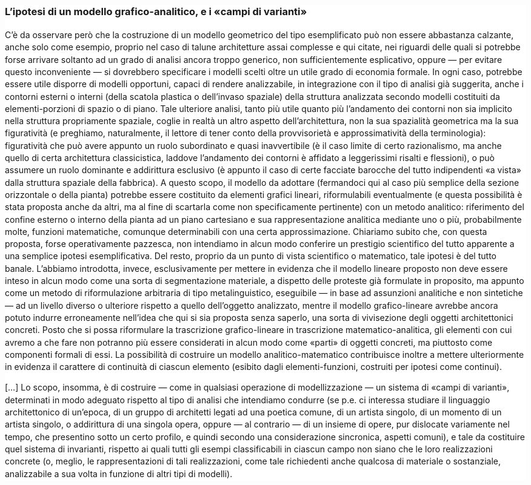### L’ipotesi di un modello grafico-analitico, e i «campi di varianti»
C’è da osservare però che la costruzione di un modello geometrico del tipo esemplificato può non essere abbastanza calzante, anche solo come esempio, proprio nel caso di talune architetture assai complesse e qui citate, nei riguardi delle quali si potrebbe forse arrivare soltanto ad un grado di analisi ancora troppo generico, non sufficientemente esplicativo, oppure — per evitare questo inconveniente — si dovrebbero specificare i modelli scelti oltre un utile grado di economia formale.
In ogni caso, potrebbe essere utile disporre di modelli opportuni, capaci di rendere analizzabile, in integrazione con il tipo di analisi già suggerita, anche i contorni esterni o interni (della scatola plastica o dell’invaso spaziale) della struttura analizzata secondo modelli costituiti da elementi-porzioni di spazio o di piano.
Tale ulteriore analisi, tanto più utile quanto più l’andamento dei contorni non sia implicito nella struttura propriamente spaziale, coglie in realtà un altro aspetto dell’architettura, non la sua spazialità geometrica ma la sua figuratività (e preghiamo, naturalmente, il lettore di tener conto della provvisorietà e approssimatività della terminologia): figuratività che può avere appunto un ruolo subordinato e quasi inavvertibile (è il caso limite di certo razionalismo, ma anche quello di certa architettura classicistica, laddove l’andamento dei contorni è affidato a leggerissimi risalti e flessioni), o può assumere un ruolo dominante e addirittura esclusivo (è appunto il caso di certe facciate barocche del tutto indipendenti «a vista» dalla struttura spaziale della fabbrica).
A questo scopo, il modello da adottare (fermandoci qui al caso più semplice della sezione orizzontale o della pianta) potrebbe essere costituito da elementi grafici lineari, riformulabili eventualmente (e questa possibilità è stata proposta anche da altri, ma al fine di scartarla come non specificamente pertinente) con un metodo analitico: riferimento del confine esterno o interno della pianta ad un piano cartesiano e sua rappresentazione analitica mediante uno o più, probabilmente molte, funzioni matematiche, comunque determinabili con una certa approssimazione.
Chiariamo subito che, con questa proposta, forse operativamente pazzesca, non intendiamo in alcun modo conferire un prestigio scientifico del tutto apparente a una semplice ipotesi esemplificativa. Del resto, proprio da un punto di vista scientifico o matematico, tale ipotesi è del tutto banale.
L’abbiamo introdotta, invece, esclusivamente per mettere in evidenza che il modello lineare proposto non deve essere inteso in alcun modo come una sorta di segmentazione materiale, a dispetto delle proteste già formulate in proposito, ma appunto come un metodo di riformulazione arbitraria di tipo metalinguistico, eseguibile — in base ad assunzioni analitiche e non sintetiche — ad un livello diverso o ulteriore rispetto a quello dell’oggetto analizzato, mentre il modello grafico-lineare avrebbe ancora potuto indurre erroneamente nell’idea che qui si sia proposta senza saperlo, una sorta di vivisezione degli oggetti architettonici concreti.
Posto che si possa riformulare la trascrizione grafico-lineare in trascrizione matematico-analitica, gli elementi con cui avremo a che fare non potranno più essere considerati in alcun modo come «parti» di oggetti concreti, ma piuttosto come componenti formali di essi. La possibilità di costruire un modello analitico-matematico contribuisce inoltre a mettere ulteriormente in evidenza il carattere di continuità di ciascun elemento (esibito dagli elementi-funzioni, costruiti per ipotesi come continui).

[…] Lo scopo, insomma, è di costruire — come in qualsiasi operazione di modellizzazione — un sistema di «campi di varianti», determinati in modo adeguato rispetto al tipo di analisi che intendiamo condurre (se p.e. ci interessa studiare 
	il linguaggio architettonico di un’epoca, 
	di un gruppo di architetti legati ad una poetica comune, 
	di un artista singolo,
	di un momento di un artista singolo, o addirittura 
	di una singola opera, oppure — al contrario — di un insieme di opere, pur dislocate variamente nel tempo, che presentino sotto un certo profilo, e quindi secondo una considerazione sincronica, aspetti comuni), e 
tale da costituire quel sistema di invarianti, rispetto ai quali tutti gli esempi classificabili in ciascun campo non siano che le loro realizzazioni concrete (o, meglio, le rappresentazioni di tali realizzazioni, come tale richiedenti anche qualcosa di materiale o sostanziale, analizzabile a sua volta in funzione di altri tipi di modelli).
